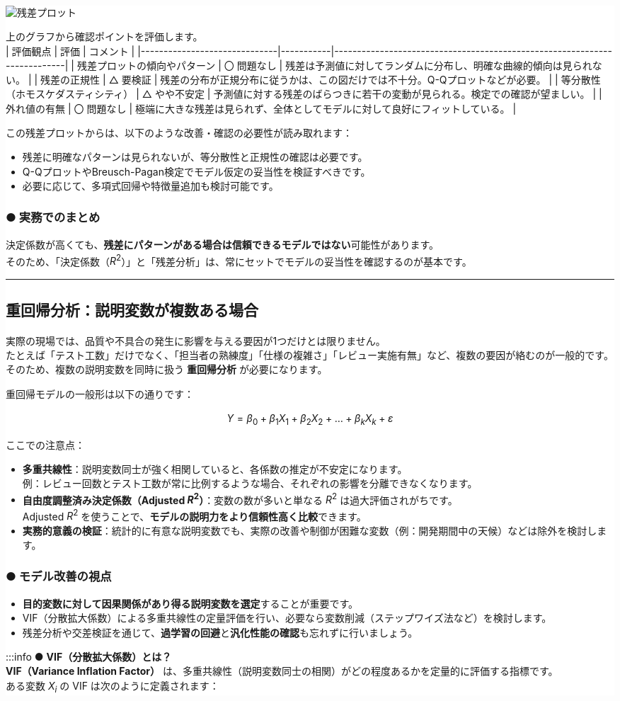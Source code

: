 ![残差プロット](https://gyazo.com/abef2c5ccea3bb722ab162a239281833.png)

上のグラフから確認ポイントを評価します。  
| 評価観点                     | 評価      | コメント                                                                 |
|------------------------------|-----------|--------------------------------------------------------------------------|
| 残差プロットの傾向やパターン | 〇 問題なし | 残差は予測値に対してランダムに分布し、明確な曲線的傾向は見られない。         |
| 残差の正規性                 | △ 要検証  | 残差の分布が正規分布に従うかは、この図だけでは不十分。Q-Qプロットなどが必要。 |
| 等分散性（ホモスケダスティシティ） | △ やや不安定 | 予測値に対する残差のばらつきに若干の変動が見られる。検定での確認が望ましい。 |
| 外れ値の有無                 | 〇 問題なし | 極端に大きな残差は見られず、全体としてモデルに対して良好にフィットしている。 |

この残差プロットからは、以下のような改善・確認の必要性が読み取れます：
- 残差に明確なパターンは見られないが、等分散性と正規性の確認は必要です。
- Q-QプロットやBreusch-Pagan検定でモデル仮定の妥当性を検証すべきです。
- 必要に応じて、多項式回帰や特徴量追加も検討可能です。

### ● 実務でのまとめ

決定係数が高くても、**残差にパターンがある場合は信頼できるモデルではない**可能性があります。  
そのため、「決定係数（$R^2$）」と「残差分析」は、常にセットでモデルの妥当性を確認するのが基本です。

---

## 重回帰分析：説明変数が複数ある場合

実際の現場では、品質や不具合の発生に影響を与える要因が1つだけとは限りません。  
たとえば「テスト工数」だけでなく、「担当者の熟練度」「仕様の複雑さ」「レビュー実施有無」など、複数の要因が絡むのが一般的です。  
そのため、複数の説明変数を同時に扱う **重回帰分析** が必要になります。

重回帰モデルの一般形は以下の通りです：

$$
Y = \beta_0 + \beta_1 X_1 + \beta_2 X_2 + \dots + \beta_k X_k + \varepsilon
$$

ここでの注意点：

- **多重共線性**：説明変数同士が強く相関していると、各係数の推定が不安定になります。  
  例：レビュー回数とテスト工数が常に比例するような場合、それぞれの影響を分離できなくなります。
- **自由度調整済み決定係数（Adjusted $R^2$）**：変数の数が多いと単なる $R^2$ は過大評価されがちです。  
  Adjusted $R^2$ を使うことで、**モデルの説明力をより信頼性高く比較**できます。
- **実務的意義の検証**：統計的に有意な説明変数でも、実際の改善や制御が困難な変数（例：開発期間中の天候）などは除外を検討します。

### ● モデル改善の視点

- **目的変数に対して因果関係があり得る説明変数を選定**することが重要です。
- VIF（分散拡大係数）による多重共線性の定量評価を行い、必要なら変数削減（ステップワイズ法など）を検討します。
- 残差分析や交差検証を通じて、**過学習の回避**と**汎化性能の確認**も忘れずに行いましょう。

:::info
● **VIF（分散拡大係数）とは？**  
**VIF（Variance Inflation Factor）** は、多重共線性（説明変数同士の相関）がどの程度あるかを定量的に評価する指標です。  
ある変数 $X_i$ の VIF は次のように定義されます：
